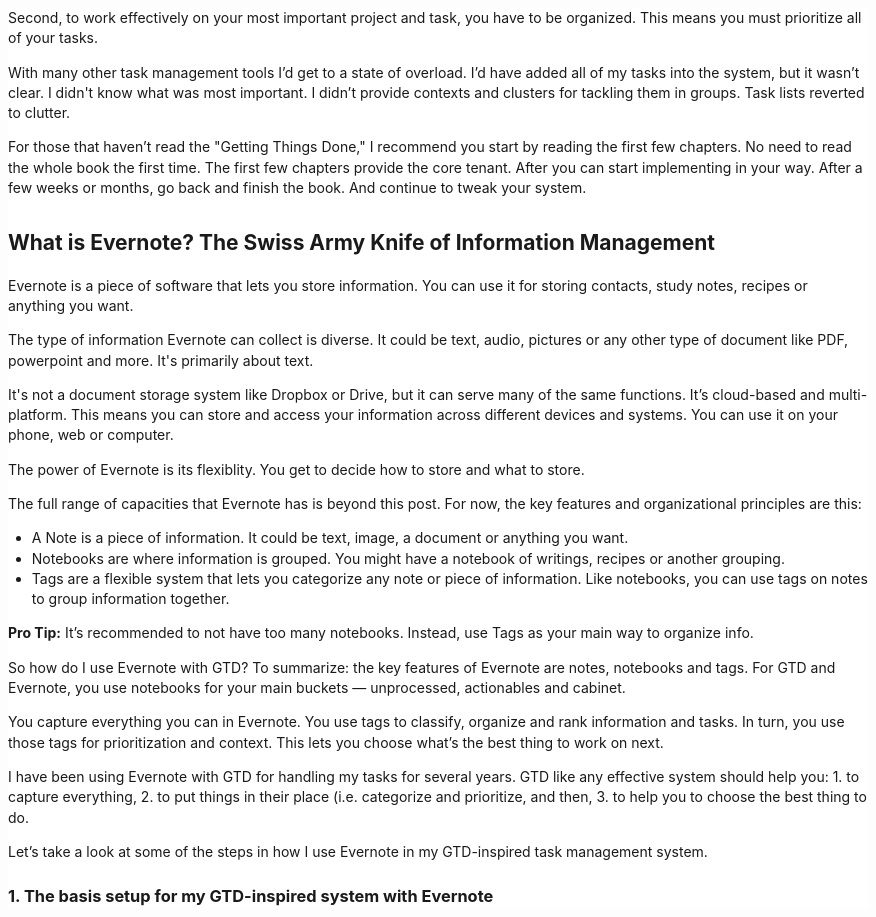 Second, to work effectively on your most important project and task, you have to be organized. This means you must prioritize all of your tasks.

With many other task management tools I’d get to a state of overload. I’d have added all of my tasks into the system, but it wasn’t clear. I didn't know what was most important. I didn’t provide contexts and clusters for tackling them in groups. Task lists reverted to clutter.

For those that haven’t read the "Getting Things Done," I recommend you start by reading the first few chapters. No need to read the whole book the first time. The first few chapters provide the core tenant. After you can start implementing in your way. After a few weeks or months, go back and finish the book. And continue to tweak your system.

## What is Evernote? The Swiss Army Knife of Information Management

Evernote is a piece of software that lets you store information. You can use it for storing contacts, study notes, recipes or anything you want.

The type of information Evernote can collect is diverse. It could be text, audio, pictures or any other type of document like PDF, powerpoint and more. It's primarily about text.

It's not a document storage system like Dropbox or Drive, but it can serve many of the same functions. It’s cloud-based and multi-platform. This means you can store and access your information across different devices and systems. You can use it on your phone, web or computer.

The power of Evernote is its flexiblity. You get to decide how to store and what to store.

The full range of capacities that Evernote has is beyond this post. For now, the key features and organizational principles are this:

- A Note is a piece of information. It could be text, image, a document or anything you want.
- Notebooks are where information is grouped. You might have a notebook of writings, recipes or another grouping.
- Tags are a flexible system that lets you categorize any note or piece of information. Like notebooks, you can use tags on notes to group information together.

**Pro Tip:** It’s recommended to not have too many notebooks. Instead, use Tags as your main way to organize info.

So how do I use Evernote with GTD?
To summarize: the key features of Evernote are notes, notebooks and tags. For GTD and Evernote, you use notebooks for your main buckets — unprocessed, actionables and cabinet.

You capture everything you can in Evernote. You use tags to classify, organize and rank information and tasks. In turn, you use those tags for prioritization and context. This lets you choose what’s the best thing to work on next.

I have been using Evernote with GTD for handling my tasks for several years. GTD like any effective system should help you: 1. to capture everything, 2. to put things in their place (i.e. categorize and prioritize, and then, 3. to help you to choose the best thing to do.

Let’s take a look at some of the steps in how I use Evernote in my GTD-inspired task management system.

### 1. The basis setup for my GTD-inspired system with Evernote
